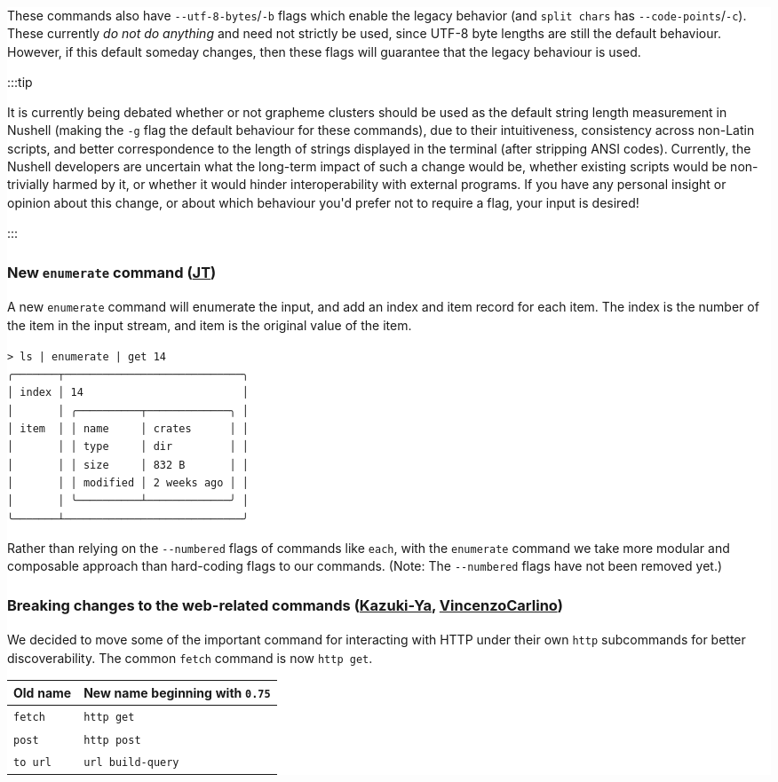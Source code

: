 These commands also have `--utf-8-bytes`/`-b` flags which enable the legacy behavior (and `split chars` has `--code-points`/`-c`). These currently _do not do anything_ and need not strictly be used, since UTF-8 byte lengths are still the default behaviour. However, if this default someday changes, then these flags will guarantee that the legacy behaviour is used.

:::tip

It is currently being debated whether or not grapheme clusters should be used as the default string length measurement in Nushell (making the `-g` flag the default behaviour for these commands), due to their intuitiveness, consistency across non-Latin scripts, and better correspondence to the length of strings displayed in the terminal (after stripping ANSI codes). Currently, the Nushell developers are uncertain what the long-term impact of such a change would be, whether existing scripts would be non-trivially harmed by it, or whether it would hinder interoperability with external programs. If you have any personal insight or opinion about this change, or about which behaviour you'd prefer not to require a flag, your input is desired!

:::

### New `enumerate` command ([JT](https://github.com/nushell/nushell/pull/7871))

A new `enumerate` command will enumerate the input, and add an index and item record for each item. The index is the number of the item in the input stream, and item is the original value of the item.

```nushell
> ls | enumerate | get 14
╭───────┬────────────────────────────╮
│ index │ 14                         │
│       │ ╭──────────┬─────────────╮ │
│ item  │ │ name     │ crates      │ │
│       │ │ type     │ dir         │ │
│       │ │ size     │ 832 B       │ │
│       │ │ modified │ 2 weeks ago │ │
│       │ ╰──────────┴─────────────╯ │
╰───────┴────────────────────────────╯
```

Rather than relying on the `--numbered` flags of commands like `each`, with the `enumerate` command we take more modular and composable approach than hard-coding flags to our commands. (Note: The `--numbered` flags have not been removed yet.)

### Breaking changes to the web-related commands ([Kazuki-Ya](https://github.com/nushell/nushell/pull/7796), [VincenzoCarlino](https://github.com/nushell/nushell/pull/7702))

We decided to move some of the important command for interacting with HTTP under their own `http` subcommands for better discoverability.
The common `fetch` command is now `http get`.

| Old name | New name beginning with `0.75` |
| -------- | ------------------------------ |
| `fetch`  | `http get`                     |
| `post`   | `http post`                    |
| `to url` | `url build-query`              |
